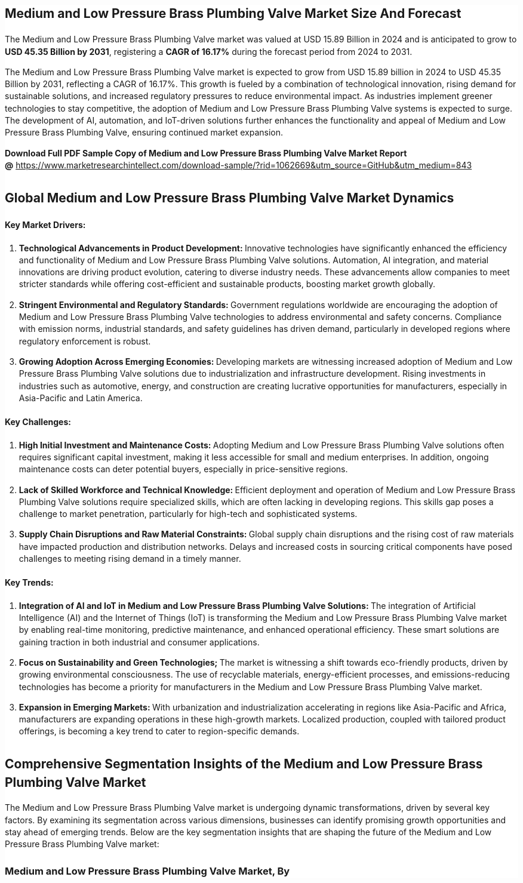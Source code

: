 <h2>Medium and Low Pressure Brass Plumbing Valve Market Size And Forecast</h2><p>The Medium and Low Pressure Brass Plumbing Valve market was valued at USD 15.89 Billion in 2024 and is anticipated to grow to <strong>USD 45.35 Billion by 2031</strong>, registering a <strong>CAGR of 16.17%</strong> during the forecast period from 2024 to 2031.</p><p>The Medium and Low Pressure Brass Plumbing Valve market is expected to grow from USD 15.89 billion in 2024 to USD 45.35 Billion by 2031, reflecting a CAGR of 16.17%. This growth is fueled by a combination of technological innovation, rising demand for sustainable solutions, and increased regulatory pressures to reduce environmental impact. As industries implement greener technologies to stay competitive, the adoption of Medium and Low Pressure Brass Plumbing Valve systems is expected to surge. The development of AI, automation, and IoT-driven solutions further enhances the functionality and appeal of Medium and Low Pressure Brass Plumbing Valve, ensuring continued market expansion.</p><p><strong>Download Full PDF Sample Copy of Medium and Low Pressure Brass Plumbing Valve Market Report @</strong>&nbsp;<a href="https://www.marketresearchintellect.com/download-sample/?rid=1062669&amp;utm_source=GitHub&amp;utm_medium=843">https://www.marketresearchintellect.com/download-sample/?rid=1062669&amp;utm_source=GitHub&amp;utm_medium=843</a></p><h2>Global Medium and Low Pressure Brass Plumbing Valve Market Dynamics</h2><h4><strong>Key Market Drivers:</strong></h4><ol><li><p><strong>Technological Advancements in Product Development:&nbsp;</strong>Innovative technologies have significantly enhanced the efficiency and functionality of Medium and Low Pressure Brass Plumbing Valve solutions. Automation, AI integration, and material innovations are driving product evolution, catering to diverse industry needs. These advancements allow companies to meet stricter standards while offering cost-efficient and sustainable products, boosting market growth globally.</p></li><li><p><strong>Stringent Environmental and Regulatory Standards:&nbsp;</strong>Government regulations worldwide are encouraging the adoption of Medium and Low Pressure Brass Plumbing Valve technologies to address environmental and safety concerns. Compliance with emission norms, industrial standards, and safety guidelines has driven demand, particularly in developed regions where regulatory enforcement is robust.</p></li><li><p><strong>Growing Adoption Across Emerging Economies:&nbsp;</strong>Developing markets are witnessing increased adoption of Medium and Low Pressure Brass Plumbing Valve solutions due to industrialization and infrastructure development. Rising investments in industries such as automotive, energy, and construction are creating lucrative opportunities for manufacturers, especially in Asia-Pacific and Latin America.</p></li></ol><h4><strong>Key Challenges:</strong></h4><ol><li><p><strong>High Initial Investment and Maintenance Costs:&nbsp;</strong>Adopting Medium and Low Pressure Brass Plumbing Valve solutions often requires significant capital investment, making it less accessible for small and medium enterprises. In addition, ongoing maintenance costs can deter potential buyers, especially in price-sensitive regions.</p></li><li><p><strong>Lack of Skilled Workforce and Technical Knowledge:&nbsp;</strong>Efficient deployment and operation of Medium and Low Pressure Brass Plumbing Valve solutions require specialized skills, which are often lacking in developing regions. This skills gap poses a challenge to market penetration, particularly for high-tech and sophisticated systems.</p></li><li><p><strong>Supply Chain Disruptions and Raw Material Constraints:&nbsp;</strong>Global supply chain disruptions and the rising cost of raw materials have impacted production and distribution networks. Delays and increased costs in sourcing critical components have posed challenges to meeting rising demand in a timely manner.</p></li></ol><h4><strong>Key Trends:</strong></h4><ol><li><p><strong>Integration of AI and IoT in Medium and Low Pressure Brass Plumbing Valve Solutions:&nbsp;</strong>The integration of Artificial Intelligence (AI) and the Internet of Things (IoT) is transforming the Medium and Low Pressure Brass Plumbing Valve market by enabling real-time monitoring, predictive maintenance, and enhanced operational efficiency. These smart solutions are gaining traction in both industrial and consumer applications.</p></li><li><p><strong>Focus on Sustainability and Green Technologies;&nbsp;</strong>The market is witnessing a shift towards eco-friendly products, driven by growing environmental consciousness. The use of recyclable materials, energy-efficient processes, and emissions-reducing technologies has become a priority for manufacturers in the Medium and Low Pressure Brass Plumbing Valve market.</p></li><li><p><strong>Expansion in Emerging Markets:&nbsp;</strong>With urbanization and industrialization accelerating in regions like Asia-Pacific and Africa, manufacturers are expanding operations in these high-growth markets. Localized production, coupled with tailored product offerings, is becoming a key trend to cater to region-specific demands.</p></li></ol><div class="article-main__content" data-test-id="publishing-text-block"><h2>Comprehensive Segmentation Insights of the Medium and Low Pressure Brass Plumbing Valve Market</h2><p>The Medium and Low Pressure Brass Plumbing Valve market is undergoing dynamic transformations, driven by several key factors. By examining its segmentation across various dimensions, businesses can identify promising growth opportunities and stay ahead of emerging trends. Below are the key segmentation insights that are shaping the future of the Medium and Low Pressure Brass Plumbing Valve market:</p><h3><strong>Medium and Low Pressure Brass Plumbing Valve Market, By